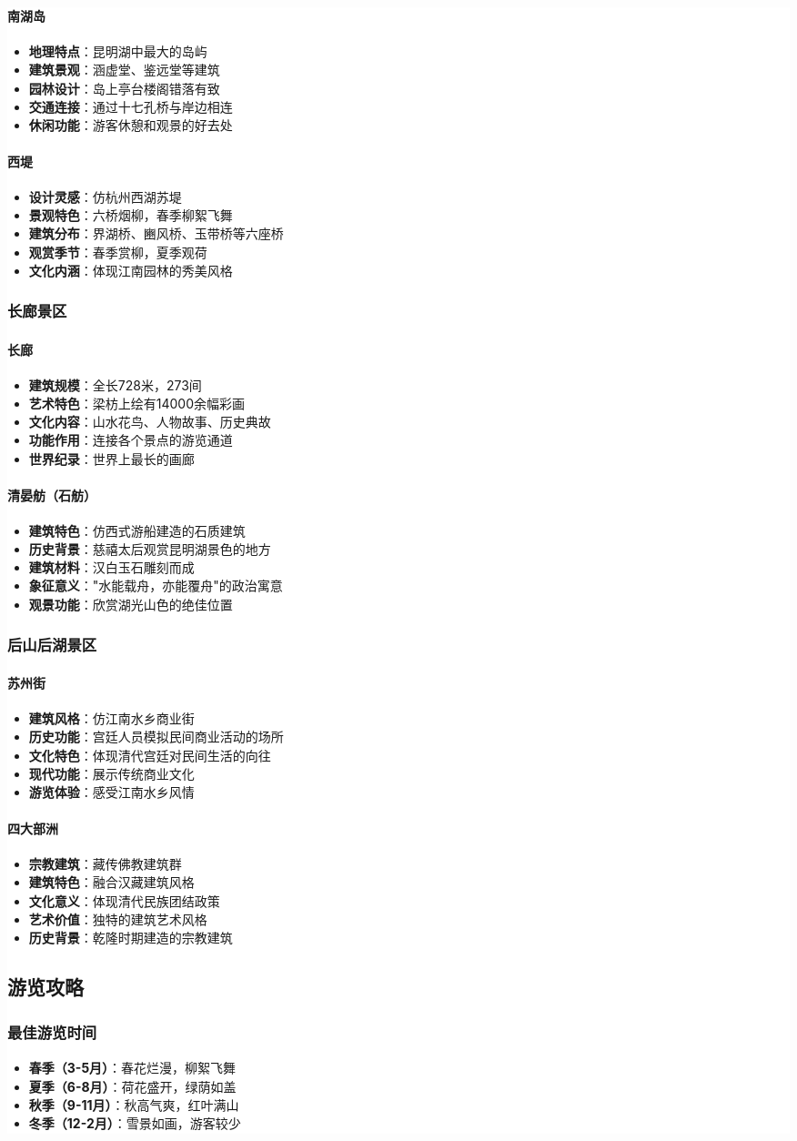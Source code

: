 #### 南湖岛
- **地理特点**：昆明湖中最大的岛屿
- **建筑景观**：涵虚堂、鉴远堂等建筑
- **园林设计**：岛上亭台楼阁错落有致
- **交通连接**：通过十七孔桥与岸边相连
- **休闲功能**：游客休憩和观景的好去处

#### 西堤
- **设计灵感**：仿杭州西湖苏堤
- **景观特色**：六桥烟柳，春季柳絮飞舞
- **建筑分布**：界湖桥、豳风桥、玉带桥等六座桥
- **观赏季节**：春季赏柳，夏季观荷
- **文化内涵**：体现江南园林的秀美风格

### 长廊景区

#### 长廊
- **建筑规模**：全长728米，273间
- **艺术特色**：梁枋上绘有14000余幅彩画
- **文化内容**：山水花鸟、人物故事、历史典故
- **功能作用**：连接各个景点的游览通道
- **世界纪录**：世界上最长的画廊

#### 清晏舫（石舫）
- **建筑特色**：仿西式游船建造的石质建筑
- **历史背景**：慈禧太后观赏昆明湖景色的地方
- **建筑材料**：汉白玉石雕刻而成
- **象征意义**："水能载舟，亦能覆舟"的政治寓意
- **观景功能**：欣赏湖光山色的绝佳位置

### 后山后湖景区

#### 苏州街
- **建筑风格**：仿江南水乡商业街
- **历史功能**：宫廷人员模拟民间商业活动的场所
- **文化特色**：体现清代宫廷对民间生活的向往
- **现代功能**：展示传统商业文化
- **游览体验**：感受江南水乡风情

#### 四大部洲
- **宗教建筑**：藏传佛教建筑群
- **建筑特色**：融合汉藏建筑风格
- **文化意义**：体现清代民族团结政策
- **艺术价值**：独特的建筑艺术风格
- **历史背景**：乾隆时期建造的宗教建筑

## 游览攻略

### 最佳游览时间
- **春季（3-5月）**：春花烂漫，柳絮飞舞
- **夏季（6-8月）**：荷花盛开，绿荫如盖
- **秋季（9-11月）**：秋高气爽，红叶满山
- **冬季（12-2月）**：雪景如画，游客较少
